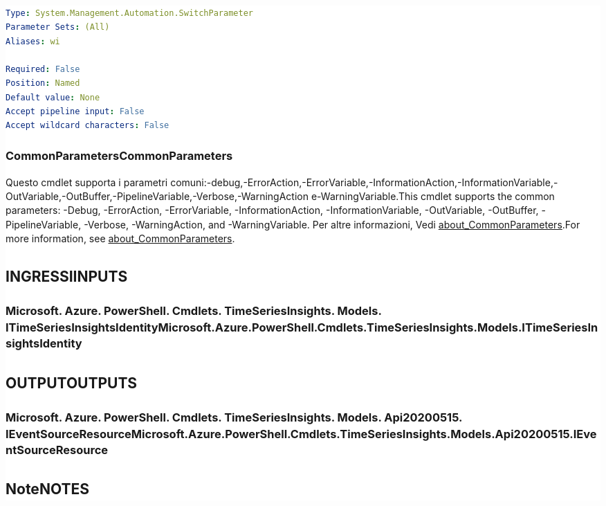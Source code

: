 ```yaml
Type: System.Management.Automation.SwitchParameter
Parameter Sets: (All)
Aliases: wi

Required: False
Position: Named
Default value: None
Accept pipeline input: False
Accept wildcard characters: False
```

### <span data-ttu-id="ee2fe-134">CommonParameters</span><span class="sxs-lookup"><span data-stu-id="ee2fe-134">CommonParameters</span></span>
<span data-ttu-id="ee2fe-135">Questo cmdlet supporta i parametri comuni:-debug,-ErrorAction,-ErrorVariable,-InformationAction,-InformationVariable,-OutVariable,-OutBuffer,-PipelineVariable,-Verbose,-WarningAction e-WarningVariable.</span><span class="sxs-lookup"><span data-stu-id="ee2fe-135">This cmdlet supports the common parameters: -Debug, -ErrorAction, -ErrorVariable, -InformationAction, -InformationVariable, -OutVariable, -OutBuffer, -PipelineVariable, -Verbose, -WarningAction, and -WarningVariable.</span></span> <span data-ttu-id="ee2fe-136">Per altre informazioni, Vedi [about_CommonParameters](http://go.microsoft.com/fwlink/?LinkID=113216).</span><span class="sxs-lookup"><span data-stu-id="ee2fe-136">For more information, see [about_CommonParameters](http://go.microsoft.com/fwlink/?LinkID=113216).</span></span>

## <span data-ttu-id="ee2fe-137">INGRESSI</span><span class="sxs-lookup"><span data-stu-id="ee2fe-137">INPUTS</span></span>

### <span data-ttu-id="ee2fe-138">Microsoft. Azure. PowerShell. Cmdlets. TimeSeriesInsights. Models. ITimeSeriesInsightsIdentity</span><span class="sxs-lookup"><span data-stu-id="ee2fe-138">Microsoft.Azure.PowerShell.Cmdlets.TimeSeriesInsights.Models.ITimeSeriesInsightsIdentity</span></span>

## <span data-ttu-id="ee2fe-139">OUTPUT</span><span class="sxs-lookup"><span data-stu-id="ee2fe-139">OUTPUTS</span></span>

### <span data-ttu-id="ee2fe-140">Microsoft. Azure. PowerShell. Cmdlets. TimeSeriesInsights. Models. Api20200515. IEventSourceResource</span><span class="sxs-lookup"><span data-stu-id="ee2fe-140">Microsoft.Azure.PowerShell.Cmdlets.TimeSeriesInsights.Models.Api20200515.IEventSourceResource</span></span>

## <span data-ttu-id="ee2fe-141">Note</span><span class="sxs-lookup"><span data-stu-id="ee2fe-141">NOTES</span></span>
